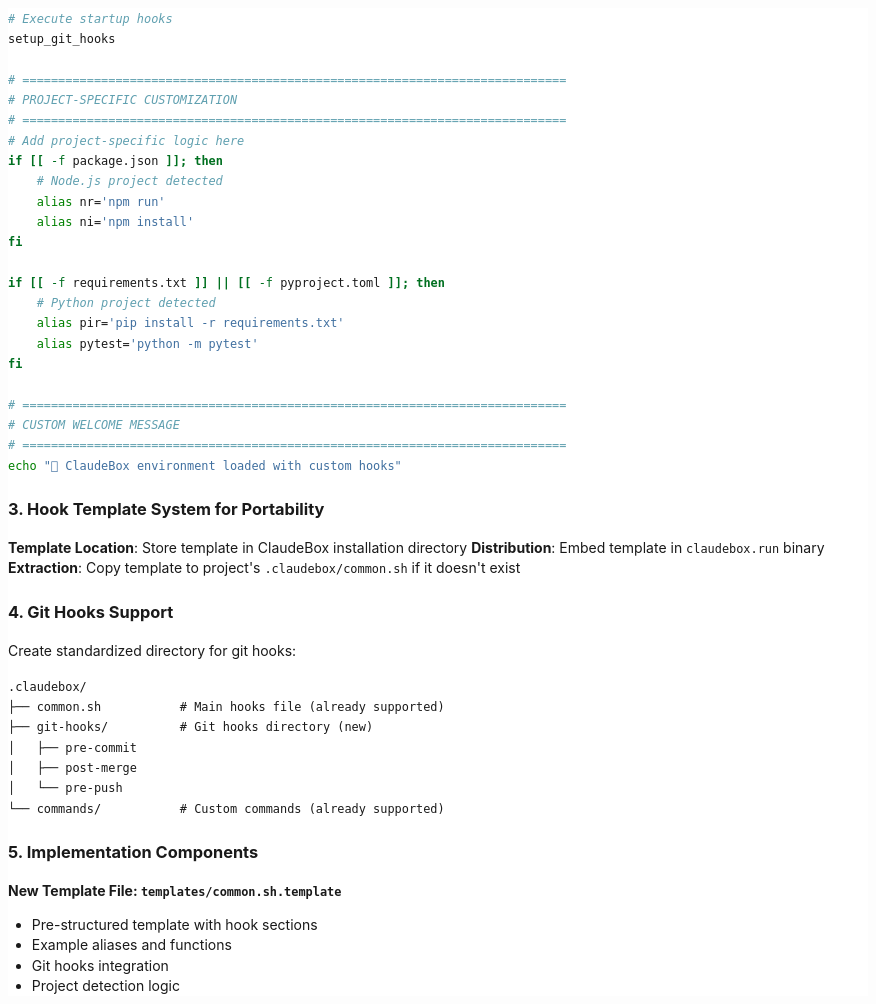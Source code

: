 ```bash
# Execute startup hooks
setup_git_hooks

# ============================================================================
# PROJECT-SPECIFIC CUSTOMIZATION
# ============================================================================
# Add project-specific logic here
if [[ -f package.json ]]; then
    # Node.js project detected
    alias nr='npm run'
    alias ni='npm install'
fi

if [[ -f requirements.txt ]] || [[ -f pyproject.toml ]]; then
    # Python project detected
    alias pir='pip install -r requirements.txt'
    alias pytest='python -m pytest'
fi

# ============================================================================
# CUSTOM WELCOME MESSAGE
# ============================================================================
echo "🚀 ClaudeBox environment loaded with custom hooks"
```

### 3. Hook Template System for Portability

**Template Location**: Store template in ClaudeBox installation directory
**Distribution**: Embed template in `claudebox.run` binary
**Extraction**: Copy template to project's `.claudebox/common.sh` if it doesn't exist

### 4. Git Hooks Support

Create standardized directory for git hooks:
```
.claudebox/
├── common.sh           # Main hooks file (already supported)
├── git-hooks/          # Git hooks directory (new)
│   ├── pre-commit
│   ├── post-merge
│   └── pre-push
└── commands/           # Custom commands (already supported)
```

### 5. Implementation Components

**New Template File: `templates/common.sh.template`**
- Pre-structured template with hook sections
- Example aliases and functions
- Git hooks integration
- Project detection logic
